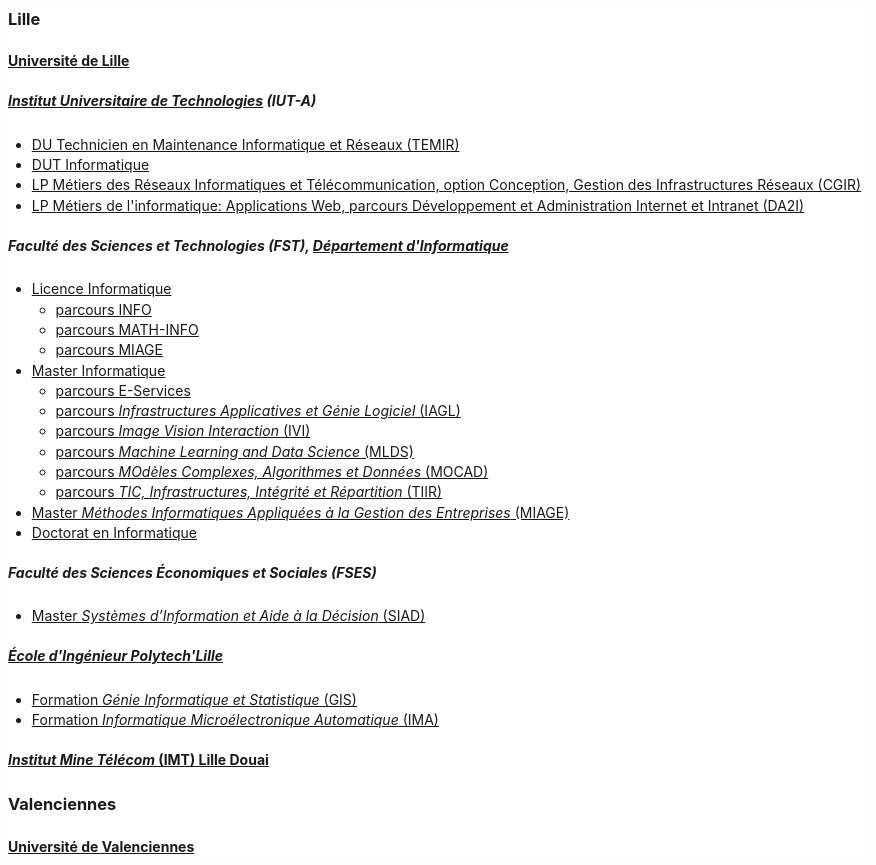 ### Lille <a id = "Lille"></a>

#### [Université de Lille](https://informatique.univ-lille1.fr)

##### [_Institut Universitaire de Technologies_](http://www.iut.univ-lille1.fr/dpt-info) (IUT-A)
- [DU Technicien en Maintenance Informatique et Réseaux (TEMIR)](http://temir.univ-lille1.fr)
- [DUT Informatique](http://accueil.iut-info.univ-lille1.fr)
- [LP Métiers des Réseaux Informatiques et Télécommunication, option Conception, Gestion des Infrastructures Réseaux (CGIR)](http://rt.univ-lille1.fr)
- [LP Métiers de l'informatique: Applications Web, parcours Développement et Administration Internet et Intranet (DA2I)](http://da2i.univ-lille1.fr)

##### _Faculté des Sciences et Technologies_ (FST), [Département d'Informatique](http://fil.univ-lille1.fr)
- [Licence Informatique](http://fil.univ-lille1.fr/formations/licence)
    + [parcours INFO](http://fil.univ-lille1.fr/licence/l3-parcours-info)
    + [parcours MATH-INFO](http://fil.univ-lille1.fr/formations/licence/l2-l3-parcours-math-info)
    + [parcours MIAGE](http://fil.univ-lille1.fr/licence/l3-parcours-miage)
- [Master Informatique](http://fil.univ-lille1.fr/formations/presentation-du-master-informatique)
    + [parcours E-Services](http://fil.univ-lille1.fr/master-informatique/master-2-e-services)
    + [parcours _Infrastructures Applicatives et Génie Logiciel_ (IAGL)](http://fil.univ-lille1.fr/formations/master-informatique/master-2-iagl-infrastructures-applicatives-et-genie-logiciel)
    + [parcours _Image Vision Interaction_ (IVI)](http://fil.univ-lille1.fr/master-informatique/master-2-ivi)
    + [parcours _Machine Learning and Data Science_ (MLDS)](https://www.univ-lille3.fr/ufr-mime/formation/master-mdls/)
    + [parcours _MOdèles Complexes, Algorithmes et Données_ (MOCAD)](http://fil.univ-lille1.fr/master-informatique/master-2-mocad)
    + [parcours _TIC, Infrastructures, Intégrité et Répartition_ (TIIR)](http://fil.univ-lille1.fr/formations/master-informatique/master-2-tiir)
- [Master _Méthodes Informatiques Appliquées à la Gestion des Entreprises_ (MIAGE)](http://fil.univ-lille1.fr/master-miage)
- [Doctorat en Informatique](http://edspi.univ-lille1.fr)

##### _Faculté des Sciences Économiques et Sociales_ (FSES)
- [Master _Systèmes d’Information et Aide à la Décision_ (SIAD)](http://mastersiad.univ-lille1.fr)

##### [École d'Ingénieur Polytech'Lille](http://www.polytech-lille.fr)
- [Formation _Génie Informatique et Statistique_ (GIS)](http://www.polytech-lille.fr/gis)
- [Formation _Informatique Microélectronique Automatique_ (IMA)](http://www.polytech-lille.fr/ima)

#### [_Institut Mine Télécom_ (IMT) Lille Douai](http://www.telecom-lille.fr)


### Valenciennes <a id = "Valenciennes"></a>

#### [Université de Valenciennes](https://www.univ-valenciennes.fr)
